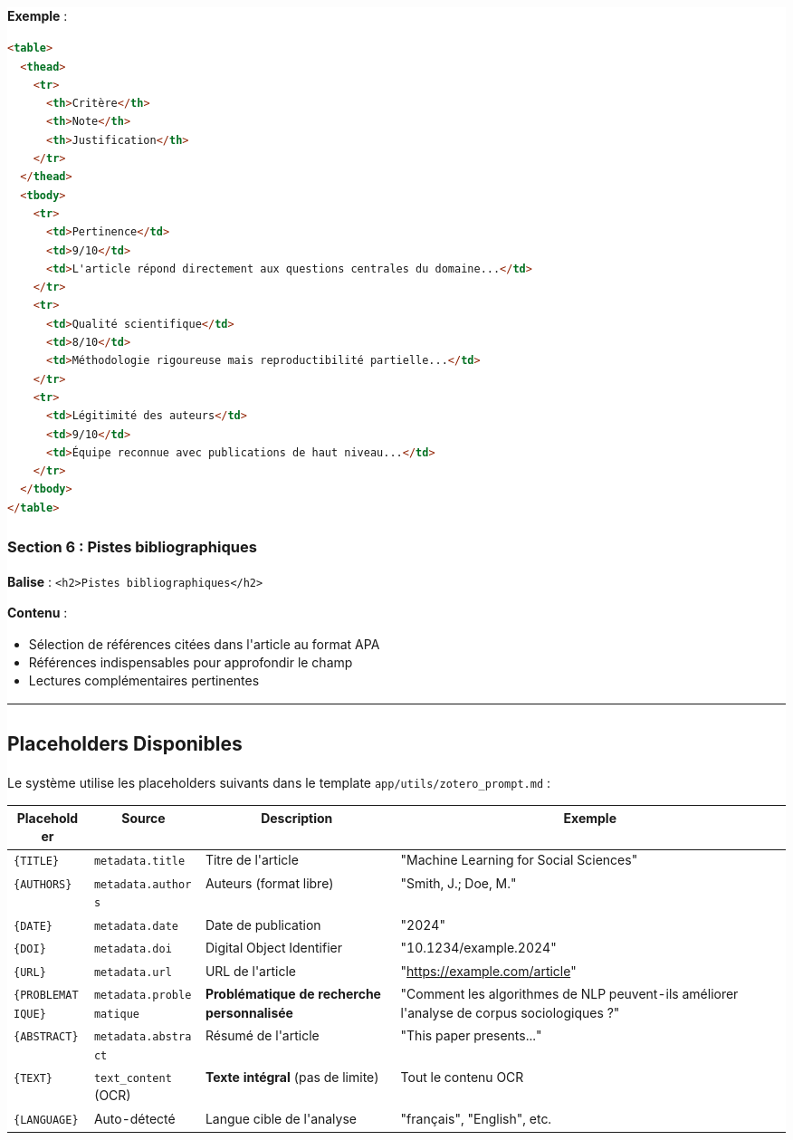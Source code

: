 **Exemple** :
```html
<table>
  <thead>
    <tr>
      <th>Critère</th>
      <th>Note</th>
      <th>Justification</th>
    </tr>
  </thead>
  <tbody>
    <tr>
      <td>Pertinence</td>
      <td>9/10</td>
      <td>L'article répond directement aux questions centrales du domaine...</td>
    </tr>
    <tr>
      <td>Qualité scientifique</td>
      <td>8/10</td>
      <td>Méthodologie rigoureuse mais reproductibilité partielle...</td>
    </tr>
    <tr>
      <td>Légitimité des auteurs</td>
      <td>9/10</td>
      <td>Équipe reconnue avec publications de haut niveau...</td>
    </tr>
  </tbody>
</table>
```

### Section 6 : Pistes bibliographiques

**Balise** : `<h2>Pistes bibliographiques</h2>`

**Contenu** :
- Sélection de références citées dans l'article au format APA
- Références indispensables pour approfondir le champ
- Lectures complémentaires pertinentes

---

## Placeholders Disponibles

Le système utilise les placeholders suivants dans le template `app/utils/zotero_prompt.md` :

| Placeholder | Source | Description | Exemple |
|-------------|--------|-------------|---------|
| `{TITLE}` | `metadata.title` | Titre de l'article | "Machine Learning for Social Sciences" |
| `{AUTHORS}` | `metadata.authors` | Auteurs (format libre) | "Smith, J.; Doe, M." |
| `{DATE}` | `metadata.date` | Date de publication | "2024" |
| `{DOI}` | `metadata.doi` | Digital Object Identifier | "10.1234/example.2024" |
| `{URL}` | `metadata.url` | URL de l'article | "https://example.com/article" |
| `{PROBLEMATIQUE}` | `metadata.problematique` | **Problématique de recherche personnalisée** | "Comment les algorithmes de NLP peuvent-ils améliorer l'analyse de corpus sociologiques ?" |
| `{ABSTRACT}` | `metadata.abstract` | Résumé de l'article | "This paper presents..." |
| `{TEXT}` | `text_content` (OCR) | **Texte intégral** (pas de limite) | Tout le contenu OCR |
| `{LANGUAGE}` | Auto-détecté | Langue cible de l'analyse | "français", "English", etc. |
